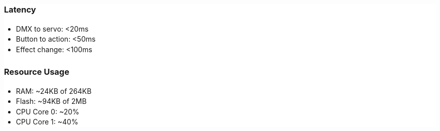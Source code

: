 ### Latency
- DMX to servo: <20ms
- Button to action: <50ms
- Effect change: <100ms

### Resource Usage
- RAM: ~24KB of 264KB
- Flash: ~94KB of 2MB
- CPU Core 0: ~20%
- CPU Core 1: ~40%